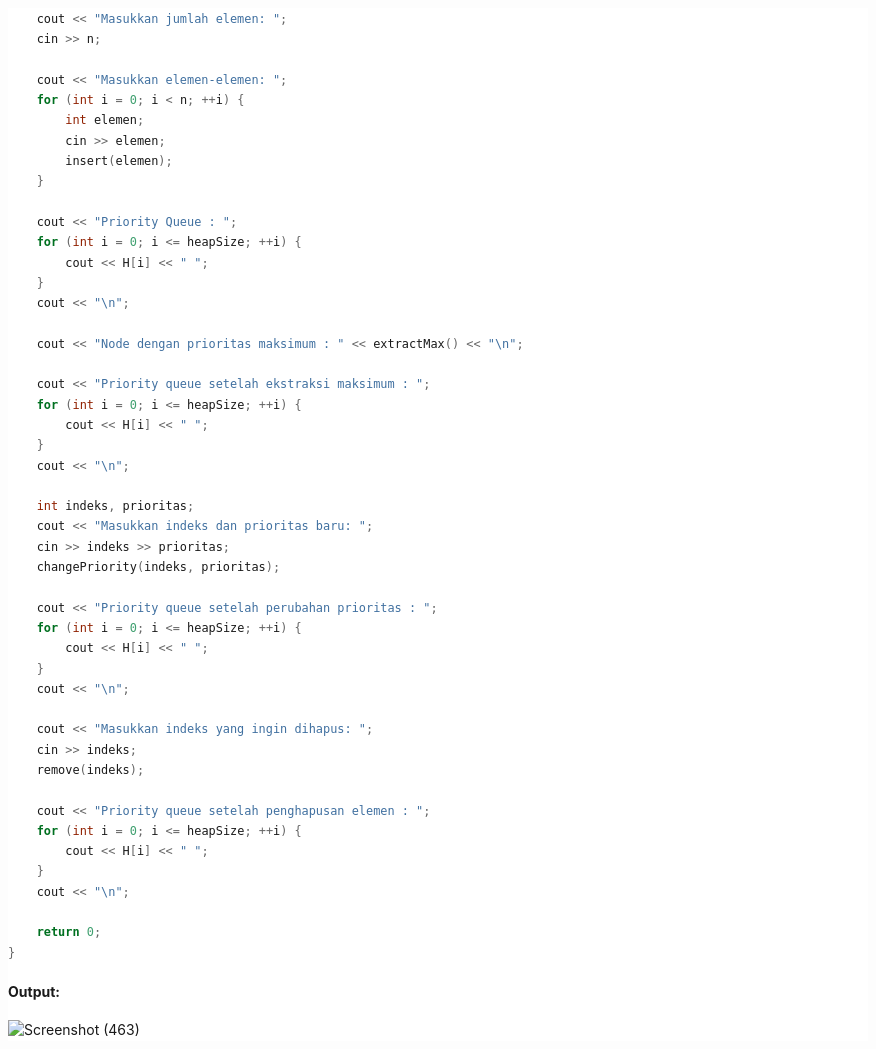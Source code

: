 ```C++
    cout << "Masukkan jumlah elemen: ";
    cin >> n;
    
    cout << "Masukkan elemen-elemen: ";
    for (int i = 0; i < n; ++i) {
        int elemen;
        cin >> elemen;
        insert(elemen);
    }

    cout << "Priority Queue : ";
    for (int i = 0; i <= heapSize; ++i) {
        cout << H[i] << " ";
    }
    cout << "\n";

    cout << "Node dengan prioritas maksimum : " << extractMax() << "\n";
    
    cout << "Priority queue setelah ekstraksi maksimum : ";
    for (int i = 0; i <= heapSize; ++i) {
        cout << H[i] << " ";
    }
    cout << "\n";

    int indeks, prioritas;
    cout << "Masukkan indeks dan prioritas baru: ";
    cin >> indeks >> prioritas;
    changePriority(indeks, prioritas);
    
    cout << "Priority queue setelah perubahan prioritas : ";
    for (int i = 0; i <= heapSize; ++i) {
        cout << H[i] << " ";
    }
    cout << "\n";

    cout << "Masukkan indeks yang ingin dihapus: ";
    cin >> indeks;
    remove(indeks);
    
    cout << "Priority queue setelah penghapusan elemen : ";
    for (int i = 0; i <= heapSize; ++i) {
        cout << H[i] << " ";
    }
    cout << "\n";

    return 0;
}
```
#### Output:
![Screenshot (463)](https://github.com/FauzanArrizal/Algoritma-dan-Struktur-Data-Assignment/assets/161549586/771d9209-1ed2-4083-b062-417fbd967546)
